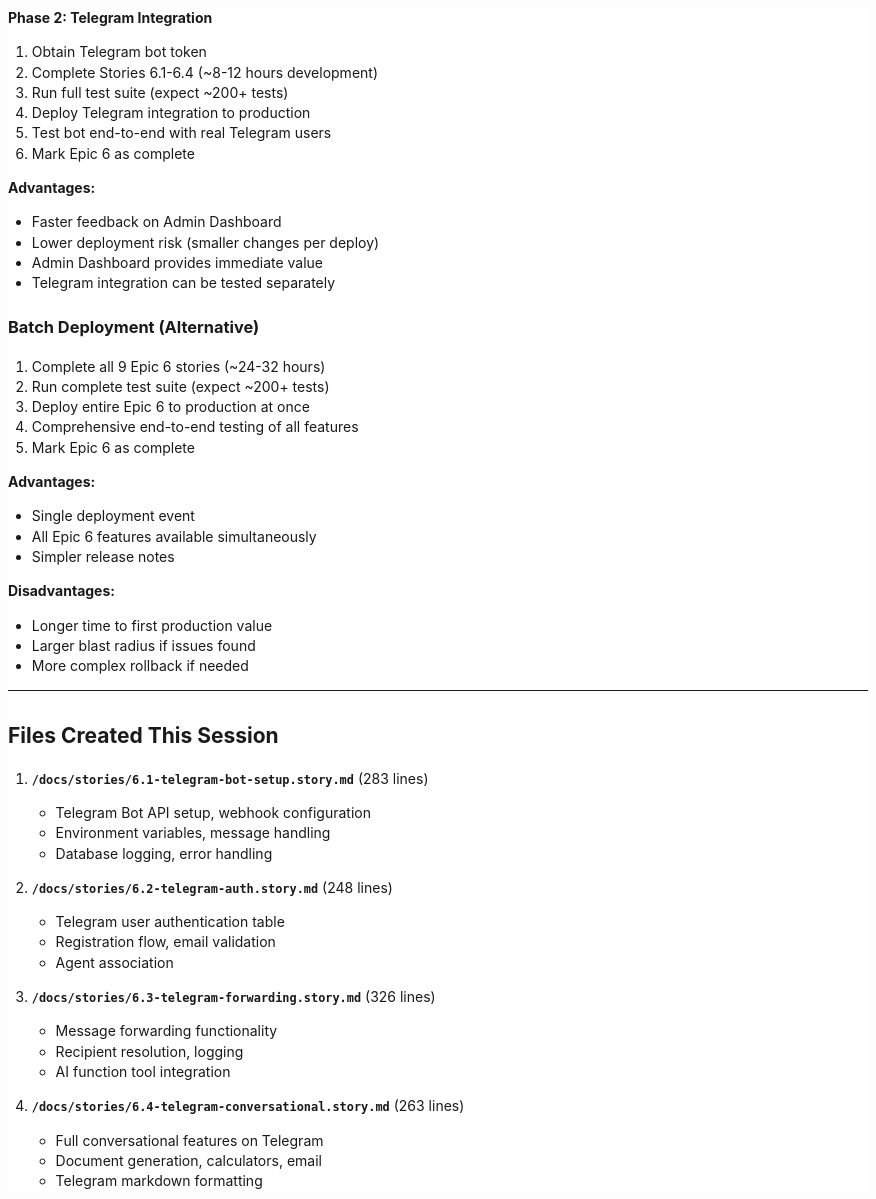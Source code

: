 **Phase 2: Telegram Integration**
1. Obtain Telegram bot token
2. Complete Stories 6.1-6.4 (~8-12 hours development)
3. Run full test suite (expect ~200+ tests)
4. Deploy Telegram integration to production
5. Test bot end-to-end with real Telegram users
6. Mark Epic 6 as complete

**Advantages:**
- Faster feedback on Admin Dashboard
- Lower deployment risk (smaller changes per deploy)
- Admin Dashboard provides immediate value
- Telegram integration can be tested separately

### Batch Deployment (Alternative)

1. Complete all 9 Epic 6 stories (~24-32 hours)
2. Run complete test suite (expect ~200+ tests)
3. Deploy entire Epic 6 to production at once
4. Comprehensive end-to-end testing of all features
5. Mark Epic 6 as complete

**Advantages:**
- Single deployment event
- All Epic 6 features available simultaneously
- Simpler release notes

**Disadvantages:**
- Longer time to first production value
- Larger blast radius if issues found
- More complex rollback if needed

---

## Files Created This Session

1. **`/docs/stories/6.1-telegram-bot-setup.story.md`** (283 lines)
   - Telegram Bot API setup, webhook configuration
   - Environment variables, message handling
   - Database logging, error handling

2. **`/docs/stories/6.2-telegram-auth.story.md`** (248 lines)
   - Telegram user authentication table
   - Registration flow, email validation
   - Agent association

3. **`/docs/stories/6.3-telegram-forwarding.story.md`** (326 lines)
   - Message forwarding functionality
   - Recipient resolution, logging
   - AI function tool integration

4. **`/docs/stories/6.4-telegram-conversational.story.md`** (263 lines)
   - Full conversational features on Telegram
   - Document generation, calculators, email
   - Telegram markdown formatting
